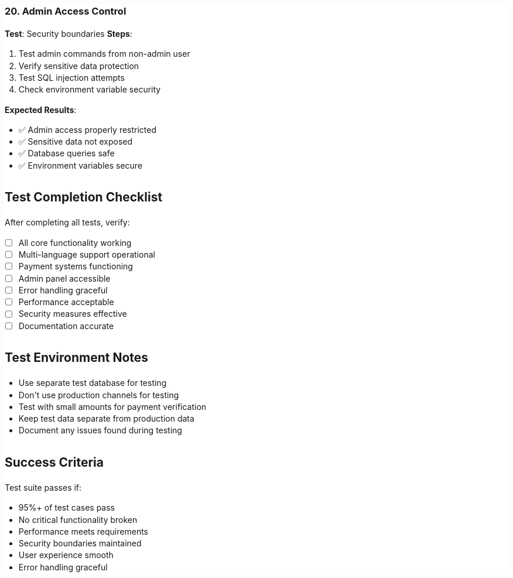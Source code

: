 ### 20. Admin Access Control
**Test**: Security boundaries
**Steps**:
1. Test admin commands from non-admin user
2. Verify sensitive data protection
3. Test SQL injection attempts
4. Check environment variable security

**Expected Results**:
- ✅ Admin access properly restricted
- ✅ Sensitive data not exposed
- ✅ Database queries safe
- ✅ Environment variables secure

## Test Completion Checklist

After completing all tests, verify:
- [ ] All core functionality working
- [ ] Multi-language support operational
- [ ] Payment systems functioning
- [ ] Admin panel accessible
- [ ] Error handling graceful
- [ ] Performance acceptable
- [ ] Security measures effective
- [ ] Documentation accurate

## Test Environment Notes

- Use separate test database for testing
- Don't use production channels for testing
- Test with small amounts for payment verification
- Keep test data separate from production data
- Document any issues found during testing

## Success Criteria

Test suite passes if:
- 95%+ of test cases pass
- No critical functionality broken
- Performance meets requirements
- Security boundaries maintained
- User experience smooth
- Error handling graceful